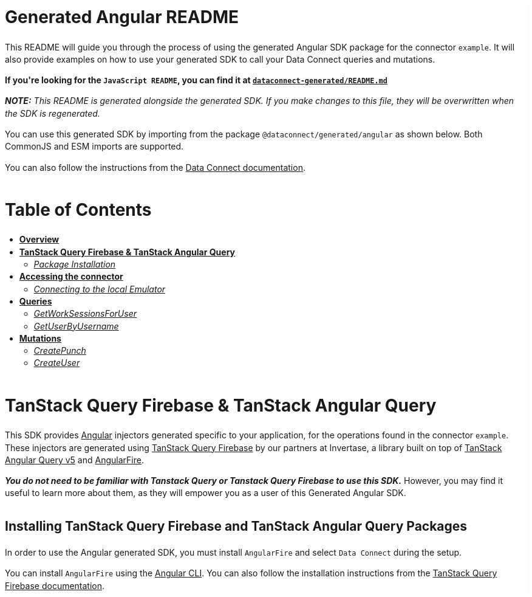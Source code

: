 # Generated Angular README
This README will guide you through the process of using the generated Angular SDK package for the connector `example`. It will also provide examples on how to use your generated SDK to call your Data Connect queries and mutations.

**If you're looking for the `JavaScript README`, you can find it at [`dataconnect-generated/README.md`](../README.md)**

***NOTE:** This README is generated alongside the generated SDK. If you make changes to this file, they will be overwritten when the SDK is regenerated.*

You can use this generated SDK by importing from the package `@dataconnect/generated/angular` as shown below. Both CommonJS and ESM imports are supported.

You can also follow the instructions from the [Data Connect documentation](https://firebase.google.com/docs/data-connect/web-sdk#angular).

# Table of Contents
- [**Overview**](#generated-angular-readme)
- [**TanStack Query Firebase & TanStack Angular Query**](#tanstack-query-firebase-tanstack-angular-query)
  - [*Package Installation*](#installing-tanstack-query-firebase-and-tanstack-angular-query-packages)
- [**Accessing the connector**](#accessing-the-connector)
  - [*Connecting to the local Emulator*](#connecting-to-the-local-emulator)
- [**Queries**](#queries)
  - [*GetWorkSessionsForUser*](#getworksessionsforuser)
  - [*GetUserByUsername*](#getuserbyusername)
- [**Mutations**](#mutations)
  - [*CreatePunch*](#createpunch)
  - [*CreateUser*](#createuser)

# TanStack Query Firebase & TanStack Angular Query
This SDK provides [Angular](https://angular.dev/) injectors generated specific to your application, for the operations found in the connector `example`. These injectors are generated using [TanStack Query Firebase](https://react-query-firebase.invertase.dev/) by our partners at Invertase, a library built on top of [TanStack Angular Query v5](https://tanstack.com/query/v5/docs/framework/angular/overview) and [AngularFire](https://github.com/angular/angularfire/tree/main).

***You do not need to be familiar with Tanstack Query or Tanstack Query Firebase to use this SDK.*** However, you may find it useful to learn more about them, as they will empower you as a user of this Generated Angular SDK.

## Installing TanStack Query Firebase and TanStack Angular Query Packages
In order to use the Angular generated SDK, you must install `AngularFire` and select `Data Connect` during the setup.

You can install `AngularFire` using the [Angular CLI](https://angular.dev/installation#install-angular-cli). You can also follow the installation instructions from the [TanStack Query Firebase documentation](https://react-query-firebase.invertase.dev/angular#automatic-setup).

